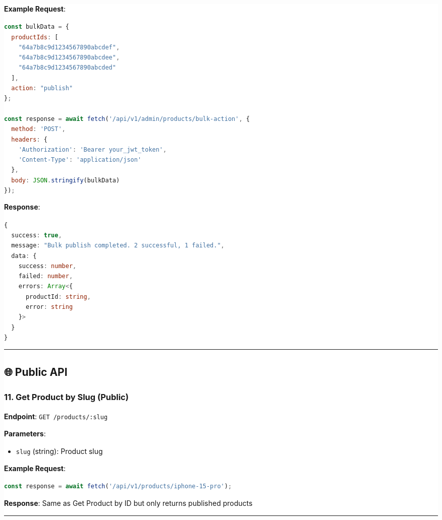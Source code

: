 **Example Request**:
```javascript
const bulkData = {
  productIds: [
    "64a7b8c9d1234567890abcdef",
    "64a7b8c9d1234567890abcdee",
    "64a7b8c9d1234567890abcded"
  ],
  action: "publish"
};

const response = await fetch('/api/v1/admin/products/bulk-action', {
  method: 'POST',
  headers: {
    'Authorization': 'Bearer your_jwt_token',
    'Content-Type': 'application/json'
  },
  body: JSON.stringify(bulkData)
});
```

**Response**:
```typescript
{
  success: true,
  message: "Bulk publish completed. 2 successful, 1 failed.",
  data: {
    success: number,
    failed: number,
    errors: Array<{
      productId: string,
      error: string
    }>
  }
}
```

---

## 🌐 Public API

### 11. Get Product by Slug (Public)
**Endpoint**: `GET /products/:slug`

**Parameters**:
- `slug` (string): Product slug

**Example Request**:
```javascript
const response = await fetch('/api/v1/products/iphone-15-pro');
```

**Response**: Same as Get Product by ID but only returns published products

---